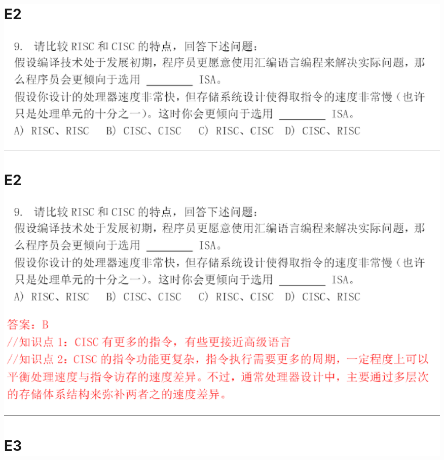 # E2

![image-20241014175332527](./res/image/slides.assets/image-20241014175332527.png)



---

# E2

![image-20241014175332527](./res/image/slides.assets/image-20241014175332527.png)

![image-20241014175340636](./res/image/slides.assets/image-20241014175340636.png)

---

# E3
